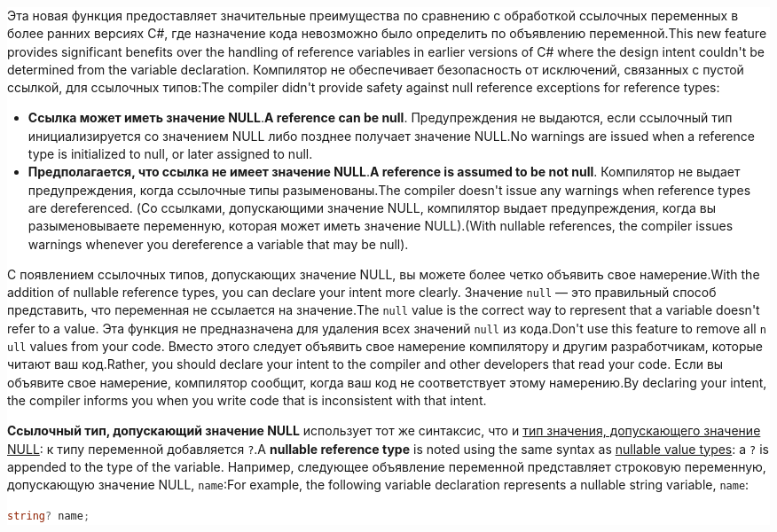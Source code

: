 <span data-ttu-id="0bece-114">Эта новая функция предоставляет значительные преимущества по сравнению с обработкой ссылочных переменных в более ранних версиях C#, где назначение кода невозможно было определить по объявлению переменной.</span><span class="sxs-lookup"><span data-stu-id="0bece-114">This new feature provides significant benefits over the handling of reference variables in earlier versions of C# where the design intent couldn't be determined from the variable declaration.</span></span> <span data-ttu-id="0bece-115">Компилятор не обеспечивает безопасность от исключений, связанных с пустой ссылкой, для ссылочных типов:</span><span class="sxs-lookup"><span data-stu-id="0bece-115">The compiler didn't provide safety against null reference exceptions for reference types:</span></span>

- <span data-ttu-id="0bece-116">**Ссылка может иметь значение NULL**.</span><span class="sxs-lookup"><span data-stu-id="0bece-116">**A reference can be null**.</span></span> <span data-ttu-id="0bece-117">Предупреждения не выдаются, если ссылочный тип инициализируется со значением NULL либо позднее получает значение NULL.</span><span class="sxs-lookup"><span data-stu-id="0bece-117">No warnings are issued when a reference type is initialized to null, or later assigned to null.</span></span>
- <span data-ttu-id="0bece-118">**Предполагается, что ссылка не имеет значение NULL**.</span><span class="sxs-lookup"><span data-stu-id="0bece-118">**A reference is assumed to be not null**.</span></span> <span data-ttu-id="0bece-119">Компилятор не выдает предупреждения, когда ссылочные типы разыменованы.</span><span class="sxs-lookup"><span data-stu-id="0bece-119">The compiler doesn't issue any warnings when reference types are dereferenced.</span></span> <span data-ttu-id="0bece-120">(Со ссылками, допускающими значение NULL, компилятор выдает предупреждения, когда вы разыменовываете переменную, которая может иметь значение NULL).</span><span class="sxs-lookup"><span data-stu-id="0bece-120">(With nullable references,  the compiler issues warnings whenever you dereference a variable that may be null).</span></span>

<span data-ttu-id="0bece-121">С появлением ссылочных типов, допускающих значение NULL, вы можете более четко объявить свое намерение.</span><span class="sxs-lookup"><span data-stu-id="0bece-121">With the addition of nullable reference types, you can declare your intent more clearly.</span></span> <span data-ttu-id="0bece-122">Значение `null` — это правильный способ представить, что переменная не ссылается на значение.</span><span class="sxs-lookup"><span data-stu-id="0bece-122">The `null` value is the correct way to represent that a variable doesn't refer to a value.</span></span> <span data-ttu-id="0bece-123">Эта функция не предназначена для удаления всех значений `null` из кода.</span><span class="sxs-lookup"><span data-stu-id="0bece-123">Don't use this feature to remove all `null` values from your code.</span></span> <span data-ttu-id="0bece-124">Вместо этого следует объявить свое намерение компилятору и другим разработчикам, которые читают ваш код.</span><span class="sxs-lookup"><span data-stu-id="0bece-124">Rather, you should declare your intent to the compiler and other developers that read your code.</span></span> <span data-ttu-id="0bece-125">Если вы объявите свое намерение, компилятор сообщит, когда ваш код не соответствует этому намерению.</span><span class="sxs-lookup"><span data-stu-id="0bece-125">By declaring your intent, the compiler informs you when you write code that is inconsistent with that intent.</span></span>

<span data-ttu-id="0bece-126">**Ссылочный тип, допускающий значение NULL** использует тот же синтаксис, что и [тип значения, допускающего значение NULL](programming-guide/nullable-types/index.md): к типу переменной добавляется `?`.</span><span class="sxs-lookup"><span data-stu-id="0bece-126">A **nullable reference type** is noted using the same syntax as [nullable value types](programming-guide/nullable-types/index.md): a `?` is appended to the type of the variable.</span></span> <span data-ttu-id="0bece-127">Например, следующее объявление переменной представляет строковую переменную, допускающую значение NULL, `name`:</span><span class="sxs-lookup"><span data-stu-id="0bece-127">For example, the following variable declaration represents a nullable string variable, `name`:</span></span>

```csharp
string? name;
```
